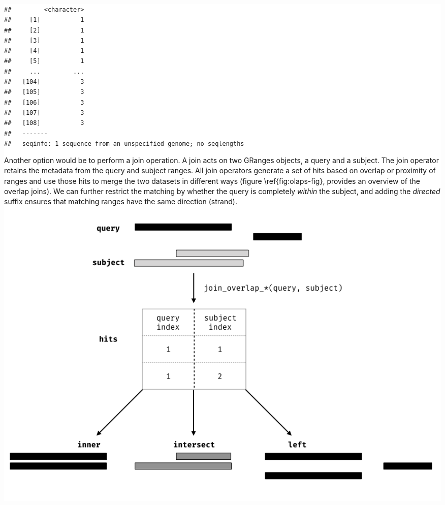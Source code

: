 ```
##         <character>
##     [1]           1
##     [2]           1
##     [3]           1
##     [4]           1
##     [5]           1
##     ...         ...
##   [104]           3
##   [105]           3
##   [106]           3
##   [107]           3
##   [108]           3
##   -------
##   seqinfo: 1 sequence from an unspecified genome; no seqlengths
```

Another option would be to perform a join operation. A join
acts on two GRanges objects, a query and a subject. The join operator
retains the metadata from the query and subject
ranges. All join operators generate a set of hits based on overlap or 
proximity of ranges and use those hits to merge the two datasets in different
ways (figure \ref{fig:olaps-fig}, provides an overview of the overlap joins). 
We can further restrict the matching by whether the query is completely _within_
the subject, and adding the _directed_ suffix ensures that 
matching ranges have the same direction (strand).

<div class="figure" style="text-align: center">
<img src="./Lee_Plyranges/olap.png" alt="Illustration of the three overlap join operators. Each join takes query and subject range as input (black and light gray rectangles, respectively). An index for the join is computed, returning a Hits object, which contains the indices of where the subject overlaps the query range. This index is used to expand the query ranges by where it was 'hit' by the subject ranges. The join semantics alter what is returned: for an \textbf{inner} join the query range is returned for each match, for an \textbf{intersect} the intersection is taken between overlapping ranges, and for a \textbf{left} join all query ranges are returned even if the subject range does not overlap them. This principle is gnerally applied through the plyranges package for both overlaps and nearest neighbour operations." width="\textwidth" />